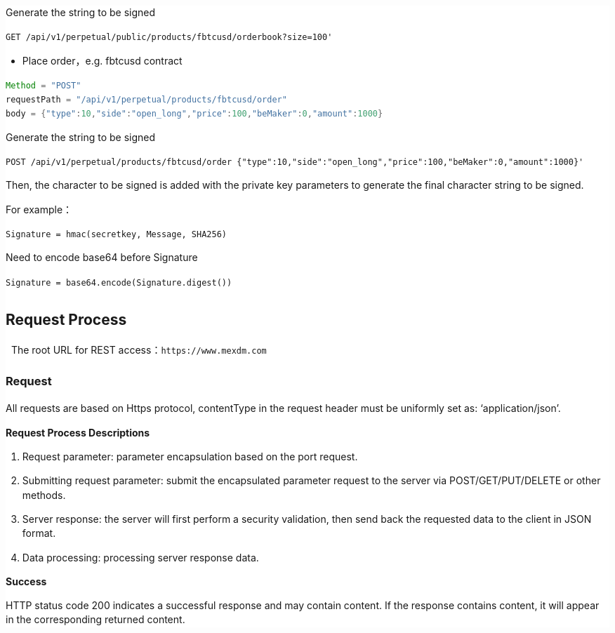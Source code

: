 Generate the string to be signed

```
GET /api/v1/perpetual/public/products/fbtcusd/orderbook?size=100'  
```
* Place order，e.g. fbtcusd contract 
```java
Method = "POST"
requestPath = "/api/v1/perpetual/products/fbtcusd/order"
body = {"type":10,"side":"open_long","price":100,"beMaker":0,"amount":1000}


```

Generate the string to be signed

```
POST /api/v1/perpetual/products/fbtcusd/order {"type":10,"side":"open_long","price":100,"beMaker":0,"amount":1000}'  
```

Then, the character to be signed is added with the private key parameters to generate the final character string to be signed.


For example：
```
Signature = hmac(secretkey, Message, SHA256)
```
Need to encode base64 before Signature

```
Signature = base64.encode(Signature.digest())
```

## Request Process 
  
The root URL for REST access：`https://www.mexdm.com`

### Request
All requests are based on Https protocol, contentType in the request header must be uniformly set as: ‘application/json’.

**Request Process Descriptions**

1. Request parameter: parameter encapsulation based on the port request.

2. Submitting request parameter: submit the encapsulated parameter request to the server via POST/GET/PUT/DELETE or other methods.

3. Server response: the server will first perform a security validation, then send back the requested data to the client in JSON format.

4. Data processing: processing server response data.

**Success**

HTTP status code 200 indicates a successful response and may contain content. If the response contains content, it will appear in the corresponding returned content.
